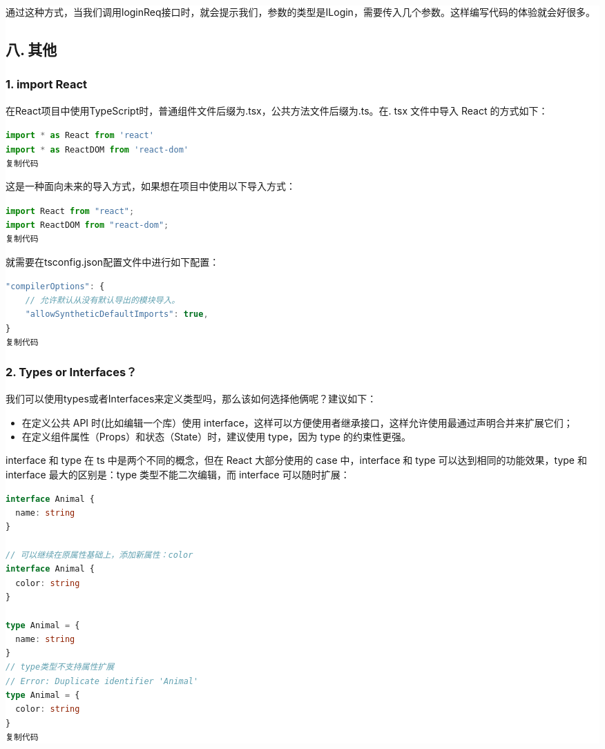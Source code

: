 通过这种方式，当我们调用loginReq接口时，就会提示我们，参数的类型是ILogin，需要传入几个参数。这样编写代码的体验就会好很多。

## 八. 其他

### 1. import React

在React项目中使用TypeScript时，普通组件文件后缀为.tsx，公共方法文件后缀为.ts。在. tsx 文件中导入 React 的方式如下：

```typescript
import * as React from 'react'
import * as ReactDOM from 'react-dom'
复制代码
```

这是一种面向未来的导入方式，如果想在项目中使用以下导入方式：

```typescript
import React from "react";
import ReactDOM from "react-dom";
复制代码
```

就需要在tsconfig.json配置文件中进行如下配置：

```typescript
"compilerOptions": {
    // 允许默认从没有默认导出的模块导入。
    "allowSyntheticDefaultImports": true,
}
复制代码
```

### 2. Types or Interfaces？

我们可以使用types或者Interfaces来定义类型吗，那么该如何选择他俩呢？建议如下：

- 在定义公共 API 时(比如编辑一个库）使用 interface，这样可以方便使用者继承接口，这样允许使用最通过声明合并来扩展它们；
- 在定义组件属性（Props）和状态（State）时，建议使用 type，因为 type 的约束性更强。

interface 和 type 在 ts 中是两个不同的概念，但在 React 大部分使用的 case 中，interface 和 type 可以达到相同的功能效果，type 和 interface 最大的区别是：type 类型不能二次编辑，而 interface 可以随时扩展：

```typescript
interface Animal {
  name: string
}

// 可以继续在原属性基础上，添加新属性：color
interface Animal {
  color: string
}

type Animal = {
  name: string
}
// type类型不支持属性扩展
// Error: Duplicate identifier 'Animal'
type Animal = {
  color: string
}
复制代码
```
